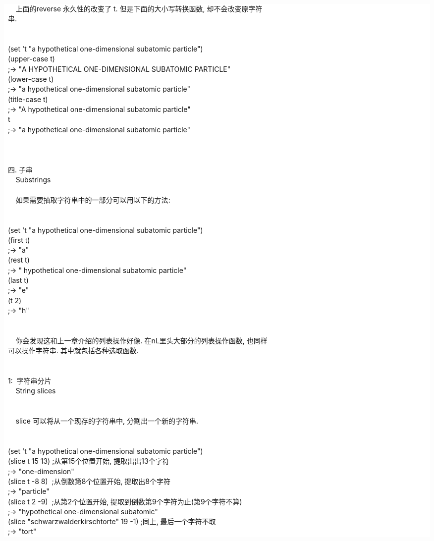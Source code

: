   <span>    上面的</span><span>reverse</span><span> 永久性的改变了 </span><span>t.</span><span> 但是下面的大小写转换函数</span><span>,</span><span> 却不会改变原字符</span><br>
  <span>串</span><span>.</span><br>
  <br>
  <br>
  <span>(</span><span>set</span><span> </span><span>&#39;</span><span>t</span><span> </span><span>&quot;a hypothetical one-dimensional subatomic particle&quot;</span><span>)</span><br>
  <span>(</span><span>upper-case</span><span> </span><span>t</span><span>)</span><br>
  <span>;-&gt; &quot;A HYPOTHETICAL ONE-DIMENSIONAL SUBATOMIC PARTICLE&quot;</span><br>
  <span>(</span><span>lower-case</span><span> </span><span>t</span><span>)</span><br>
  <span>;-&gt; &quot;a hypothetical one-dimensional subatomic particle&quot;</span><br>
  <span>(</span><span>title-case</span><span> </span><span>t</span><span>)</span><br>
  <span>;-&gt; &quot;A hypothetical one-dimensional subatomic particle&quot;</span><br>
  <span>t</span><br>
  <span>;-&gt; &quot;a hypothetical one-dimensional subatomic particle&quot;</span><br>
  <br>
  <br>
  <br>
  <span>四</span><span>.</span><span> 子串</span><br>
  <span>    </span><span>Substrings</span><br>
  <br>
  <span>    如果需要抽取字符串中的一部分可以用以下的方法</span><span>:</span><br>
  <br>
  <br>
  <span>(</span><span>set</span><span> </span><span>&#39;</span><span>t</span><span> </span><span>&quot;a hypothetical one-dimensional subatomic particle&quot;</span><span>)</span><br>
  <span>(</span><span>first</span><span> </span><span>t</span><span>)</span><br>
  <span>;-&gt; &quot;a&quot;</span><br>
  <span>(</span><span>rest</span><span> </span><span>t</span><span>)</span><br>
  <span>;-&gt; &quot; hypothetical one-dimensional subatomic particle&quot;</span><br>
  <span>(</span><span>last</span><span> </span><span>t</span><span>)</span><br>
  <span>;-&gt; &quot;e&quot;</span><br>
  <span>(</span><span>t</span><span> </span><span>2</span><span>)</span><br>
  <span>;-&gt; &quot;h&quot;</span><br>
  <br>
  <br>
  <span>    你会发现这和上一章介绍的列表操作好像</span><span>.</span><span> 在</span><span>nL里头大部分的列表操作函数,</span><span> 也同样</span><br>
  <span>可以操作字符串</span><span>.</span><span> 其中就包括各种选取函数</span><span>.</span><br>
  <br>
  <br>
  <span>1:</span><span>  字符串分片</span><br>
  <span>    </span><span>String</span><span> </span><span>slices</span><br>
  <br>
  <br>
  <span>    </span><span>slice</span><span> 可以将从一个现存的字符串中</span><span>,</span><span> 分割出一个新的字符串</span><span>.</span><br>
  <br>
  <br>
  <span>(</span><span>set</span><span> </span><span>&#39;</span><span>t</span><span> </span><span>&quot;a hypothetical one-dimensional subatomic particle&quot;</span><span>)</span><br>
  <span>(</span><span>slice</span><span> </span><span>t</span><span> </span><span>15</span><span> </span><span>13</span><span>)</span><span> </span><span>;从第15个位置开始, 提取出出13个字符</span><br>
  <span>;-&gt; &quot;one-dimension&quot;</span><br>
  <span>(</span><span>slice</span><span> </span><span>t</span><span> </span><span>-8</span><span> </span><span>8</span><span>)</span><span>  </span><span>;从倒数第8个位置开始, 提取出8个字符</span><br>
  <span>;-&gt; &quot;particle&quot;</span><br>
  <span>(</span><span>slice</span><span> </span><span>t</span><span> </span><span>2</span><span> </span><span>-9</span><span>)</span><span>  </span><span>;从第2个位置开始, 提取到倒数第9个字符为止(第9个字符不算)</span><br>
  <span>;-&gt; &quot;hypothetical one-dimensional subatomic&quot;</span><br>
  <span>(</span><span>slice</span><span> </span><span>&quot;schwarzwalderkirschtorte&quot;</span><span> </span><span>19</span><span> </span><span>-1</span><span>)</span><span> </span><span>;同上, 最后一个字符不取</span><br>
  <span>;-&gt; &quot;tort&quot;</span><br>